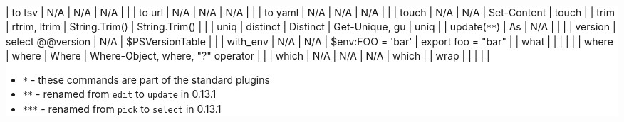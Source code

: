 | to tsv                 | N/A                           | N/A                                                  | N/A                                        |                                                 |
| to url                 | N/A                           | N/A                                                  | N/A                                        |                                                 |
| to yaml                | N/A                           | N/A                                                  | N/A                                        |                                                 |
| touch                  | N/A                           | N/A                                                  | Set-Content                                | touch                                           |
| trim                   | rtrim, ltrim                  | String.Trim()                                        | String.Trim()                              |                                                 |
| uniq                   | distinct                      | Distinct                                             | Get-Unique, gu                             | uniq                                            |
| update(`**`)           | As                            | N/A                                                  |                                            |                                                 |
| version                | select @@version              | N/A                                                  | $PSVersionTable                            |                                                 |
| with_env               | N/A                           | N/A                                                  | $env:FOO = 'bar'                           | export foo = "bar"                              |
| what                   |                               |                                                      |                                            |                                                 |
| where                  | where                         | Where                                                | Where-Object, where, "?" operator          |                                                 |
| which                  | N/A                           | N/A                                                  | N/A                                        | which                                           |
| wrap                   |                               |                                                      |                                            |                                                 |

* `*` - these commands are part of the standard plugins
* `**` - renamed from `edit` to `update` in 0.13.1
* `***` - renamed from `pick` to `select` in 0.13.1
